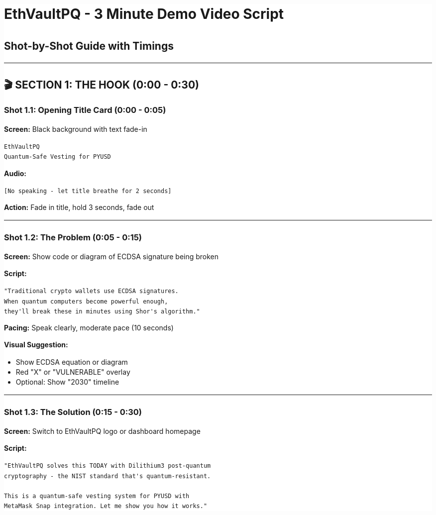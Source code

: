 # EthVaultPQ - 3 Minute Demo Video Script
## Shot-by-Shot Guide with Timings

---

## 🎬 SECTION 1: THE HOOK (0:00 - 0:30)

### Shot 1.1: Opening Title Card (0:00 - 0:05)
**Screen:** Black background with text fade-in
```
EthVaultPQ
Quantum-Safe Vesting for PYUSD
```

**Audio:**
```
[No speaking - let title breathe for 2 seconds]
```

**Action:** Fade in title, hold 3 seconds, fade out

---

### Shot 1.2: The Problem (0:05 - 0:15)
**Screen:** Show code or diagram of ECDSA signature being broken

**Script:**
```
"Traditional crypto wallets use ECDSA signatures.
When quantum computers become powerful enough,
they'll break these in minutes using Shor's algorithm."
```

**Pacing:** Speak clearly, moderate pace (10 seconds)

**Visual Suggestion:**
- Show ECDSA equation or diagram
- Red "X" or "VULNERABLE" overlay
- Optional: Show "2030" timeline

---

### Shot 1.3: The Solution (0:15 - 0:30)
**Screen:** Switch to EthVaultPQ logo or dashboard homepage

**Script:**
```
"EthVaultPQ solves this TODAY with Dilithium3 post-quantum
cryptography - the NIST standard that's quantum-resistant.

This is a quantum-safe vesting system for PYUSD with
MetaMask Snap integration. Let me show you how it works."
```
